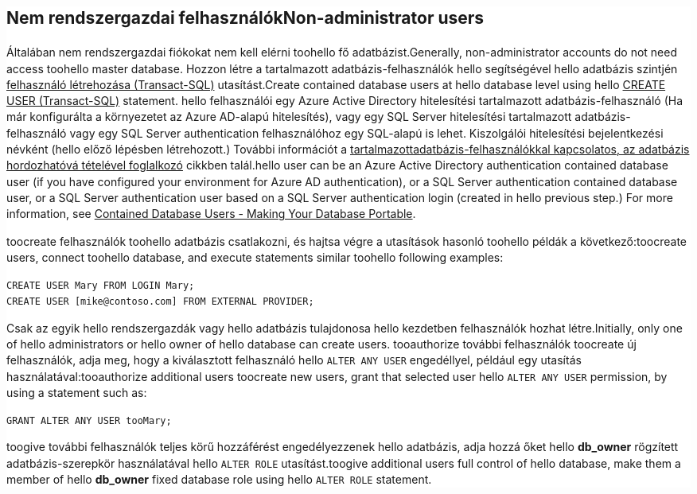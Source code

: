 ## <a name="non-administrator-users"></a><span data-ttu-id="61837-176">Nem rendszergazdai felhasználók</span><span class="sxs-lookup"><span data-stu-id="61837-176">Non-administrator users</span></span>
<span data-ttu-id="61837-177">Általában nem rendszergazdai fiókokat nem kell elérni toohello fő adatbázist.</span><span class="sxs-lookup"><span data-stu-id="61837-177">Generally, non-administrator accounts do not need access toohello master database.</span></span> <span data-ttu-id="61837-178">Hozzon létre a tartalmazott adatbázis-felhasználók hello segítségével hello adatbázis szintjén [felhasználó létrehozása (Transact-SQL)](https://msdn.microsoft.com/library/ms173463.aspx) utasítást.</span><span class="sxs-lookup"><span data-stu-id="61837-178">Create contained database users at hello database level using hello [CREATE USER (Transact-SQL)](https://msdn.microsoft.com/library/ms173463.aspx) statement.</span></span> <span data-ttu-id="61837-179">hello felhasználói egy Azure Active Directory hitelesítési tartalmazott adatbázis-felhasználó (Ha már konfigurálta a környezetet az Azure AD-alapú hitelesítés), vagy egy SQL Server hitelesítési tartalmazott adatbázis-felhasználó vagy egy SQL Server authentication felhasználóhoz egy SQL-alapú is lehet. Kiszolgálói hitelesítési bejelentkezési névként (hello előző lépésben létrehozott.) További információt a [tartalmazottadatbázis-felhasználókkal kapcsolatos, az adatbázis hordozhatóvá tételével foglalkozó](https://msdn.microsoft.com/library/ff929188.aspx) cikkben talál.</span><span class="sxs-lookup"><span data-stu-id="61837-179">hello user can be an Azure Active Directory authentication contained database user (if you have configured your environment for Azure AD authentication), or a SQL Server authentication contained database user, or a SQL Server authentication user based on a SQL Server authentication login (created in hello previous step.) For more information, see [Contained Database Users - Making Your Database Portable](https://msdn.microsoft.com/library/ff929188.aspx).</span></span> 

<span data-ttu-id="61837-180">toocreate felhasználók toohello adatbázis csatlakozni, és hajtsa végre a utasítások hasonló toohello példák a következő:</span><span class="sxs-lookup"><span data-stu-id="61837-180">toocreate users, connect toohello database, and execute statements similar toohello following examples:</span></span>

```
CREATE USER Mary FROM LOGIN Mary; 
CREATE USER [mike@contoso.com] FROM EXTERNAL PROVIDER;
```

<span data-ttu-id="61837-181">Csak az egyik hello rendszergazdák vagy hello adatbázis tulajdonosa hello kezdetben felhasználók hozhat létre.</span><span class="sxs-lookup"><span data-stu-id="61837-181">Initially, only one of hello administrators or hello owner of hello database can create users.</span></span> <span data-ttu-id="61837-182">tooauthorize további felhasználók toocreate új felhasználók, adja meg, hogy a kiválasztott felhasználó hello `ALTER ANY USER` engedéllyel, például egy utasítás használatával:</span><span class="sxs-lookup"><span data-stu-id="61837-182">tooauthorize additional users toocreate new users, grant that selected user hello `ALTER ANY USER` permission, by using a statement such as:</span></span>

```
GRANT ALTER ANY USER tooMary;
```

<span data-ttu-id="61837-183">toogive további felhasználók teljes körű hozzáférést engedélyezzenek hello adatbázis, adja hozzá őket hello **db_owner** rögzített adatbázis-szerepkör használatával hello `ALTER ROLE` utasítást.</span><span class="sxs-lookup"><span data-stu-id="61837-183">toogive additional users full control of hello database, make them a member of hello **db_owner** fixed database role using hello `ALTER ROLE` statement.</span></span>

